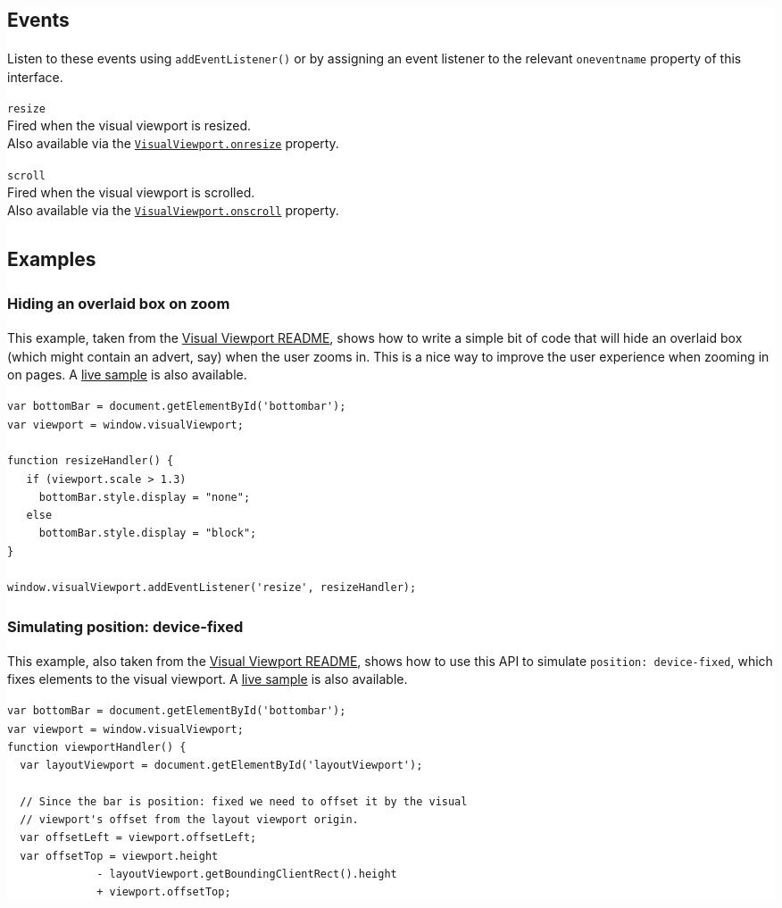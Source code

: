 Events
------

Listen to these events using `addEventListener()` or by assigning an event listener to the relevant `oneventname` property of this interface.

`resize`  
Fired when the visual viewport is resized.  
Also available via the [`VisualViewport.onresize`](visualviewport/onresize) property.

`scroll`  
Fired when the visual viewport is scrolled.  
Also available via the [`VisualViewport.onscroll`](visualviewport/onscroll) property.

Examples
--------

### Hiding an overlaid box on zoom

This example, taken from the [Visual Viewport README](https://github.com/WICG/visual-viewport), shows how to write a simple bit of code that will hide an overlaid box (which might contain an advert, say) when the user zooms in. This is a nice way to improve the user experience when zooming in on pages. A [live sample](https://wicg.github.io/visual-viewport/examples/hide-on-zoom.html) is also available.

    var bottomBar = document.getElementById('bottombar');
    var viewport = window.visualViewport;

    function resizeHandler() {
       if (viewport.scale > 1.3)
         bottomBar.style.display = "none";
       else
         bottomBar.style.display = "block";
    }

    window.visualViewport.addEventListener('resize', resizeHandler);

### Simulating position: device-fixed

This example, also taken from the [Visual Viewport README](https://github.com/WICG/visual-viewport), shows how to use this API to simulate `position: device-fixed`, which fixes elements to the visual viewport. A [live sample](https://wicg.github.io/visual-viewport/examples/fixed-to-viewport.html) is also available.

    var bottomBar = document.getElementById('bottombar');
    var viewport = window.visualViewport;
    function viewportHandler() {
      var layoutViewport = document.getElementById('layoutViewport');

      // Since the bar is position: fixed we need to offset it by the visual
      // viewport's offset from the layout viewport origin.
      var offsetLeft = viewport.offsetLeft;
      var offsetTop = viewport.height
                  - layoutViewport.getBoundingClientRect().height
                  + viewport.offsetTop;
